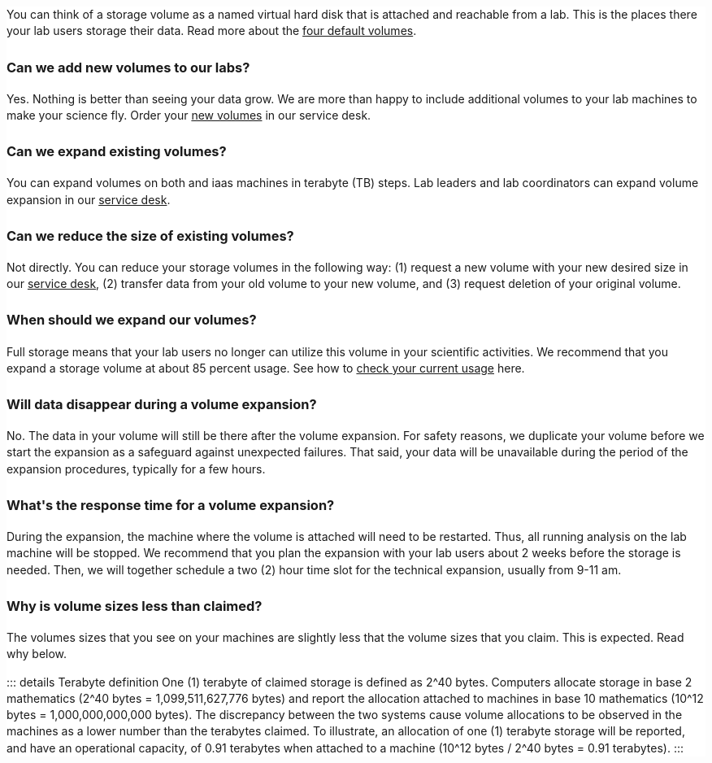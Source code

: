 You can think of a storage volume as a named virtual hard disk that is attached and reachable from a lab. This is the places there your lab users storage their data. Read more about the [four default volumes](/faq/storage/#what-storage-does-my-lab-have).

### Can we add new volumes to our labs?

Yes. Nothing is better than seeing your data grow. We are more than happy to include additional volumes to your lab machines to make your science fly. Order your [new volumes](/administer-science/service-desk/lab-orders/#new-volume) in our service desk.


### Can we expand existing volumes?

You can expand volumes on both and iaas machines in terabyte (TB) steps. Lab leaders and lab coordinators can expand volume expansion in our [service desk](/administer-science/service-desk/lab-orders/#expand-existing-volume).

### Can we reduce the size of existing volumes? 

Not directly. You can reduce your storage volumes in the following way: (1) request a new volume with your new desired size in our [service desk](/administer-science/service-desk/lab-orders/#new-volume), (2) transfer data from your old volume to your new volume, and (3) request deletion of your original volume.


### When should we expand our volumes? 

Full storage means that your lab users no longer can utilize this volume in your scientific activities. We recommend that you expand a storage volume at about 85 percent usage. See how to [check your current usage](/faq/storage/#how-can-i-see-the-sizes-of-my-lab-volumes) here.

### Will data disappear during a volume expansion? 

No. The data in your volume will still be there after the volume expansion. For safety reasons, we duplicate your volume before we start the expansion as a safeguard against unexpected failures. That said, your data will be unavailable during the period of the expansion procedures, typically for a few hours. 

### What's the response time for a volume expansion? 

During the expansion, the machine where the volume is attached will need to be restarted. Thus, all running analysis on the lab machine will be stopped. We recommend that you plan the expansion with your lab users about 2 weeks before the storage is needed. Then, we will together schedule a two (2) hour time slot for the technical expansion, usually from 9-11 am. 

### Why is volume sizes less than claimed?

The volumes sizes that you see on your machines are slightly less that the volume sizes that you claim. This is expected. Read why below.

::: details Terabyte definition
One (1) terabyte of claimed storage is defined as 2^40 bytes. Computers allocate storage in base 2 mathematics (2^40 bytes = 1,099,511,627,776 bytes) and report the allocation attached to machines in base 10 mathematics (10^12 bytes = 1,000,000,000,000 bytes). The discrepancy between the two systems cause volume allocations to be observed in the machines as a lower number than the terabytes claimed. To illustrate, an allocation of one (1) terabyte storage will be reported, and have an operational capacity, of 0.91 terabytes when attached to a machine (10^12 bytes / 2^40 bytes = 0.91 terabytes).
:::
